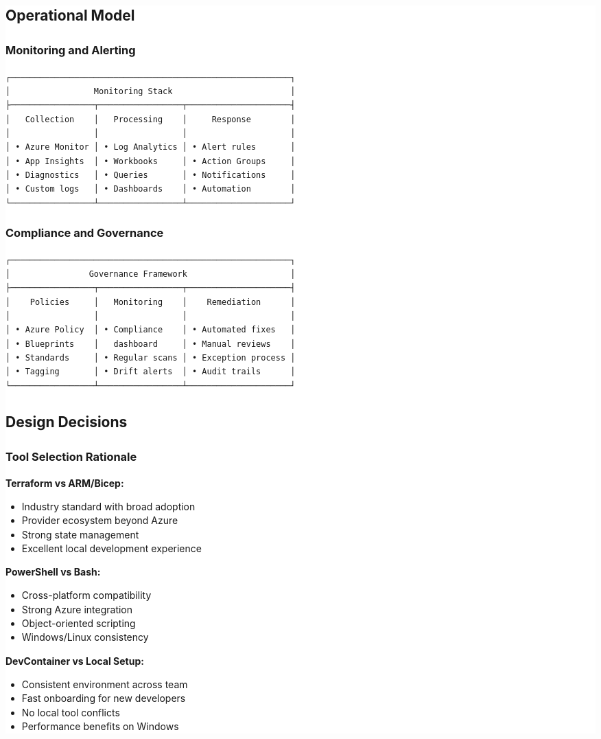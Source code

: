 ## Operational Model

### Monitoring and Alerting

```text
┌─────────────────────────────────────────────────────────┐
│                 Monitoring Stack                        │
├─────────────────┬─────────────────┬─────────────────────┤
│   Collection    │   Processing    │     Response        │
│                 │                 │                     │
│ • Azure Monitor │ • Log Analytics │ • Alert rules       │
│ • App Insights  │ • Workbooks     │ • Action Groups     │
│ • Diagnostics   │ • Queries       │ • Notifications     │
│ • Custom logs   │ • Dashboards    │ • Automation        │
└─────────────────┴─────────────────┴─────────────────────┘
```

### Compliance and Governance

```text
┌─────────────────────────────────────────────────────────┐
│                Governance Framework                     │
├─────────────────┬─────────────────┬─────────────────────┤
│    Policies     │   Monitoring    │    Remediation      │
│                 │                 │                     │
│ • Azure Policy  │ • Compliance    │ • Automated fixes   │
│ • Blueprints    │   dashboard     │ • Manual reviews    │
│ • Standards     │ • Regular scans │ • Exception process │
│ • Tagging       │ • Drift alerts  │ • Audit trails      │
└─────────────────┴─────────────────┴─────────────────────┘
```

## Design Decisions

### Tool Selection Rationale

**Terraform vs ARM/Bicep:**

- Industry standard with broad adoption
- Provider ecosystem beyond Azure
- Strong state management
- Excellent local development experience

**PowerShell vs Bash:**

- Cross-platform compatibility
- Strong Azure integration
- Object-oriented scripting
- Windows/Linux consistency

**DevContainer vs Local Setup:**

- Consistent environment across team
- Fast onboarding for new developers
- No local tool conflicts
- Performance benefits on Windows
